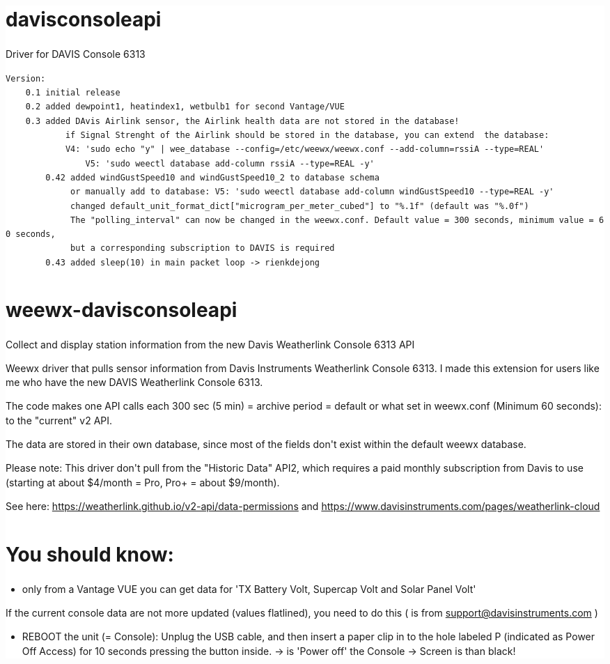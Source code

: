 # davisconsoleapi
Driver for DAVIS Console 6313
```
Version: 
	0.1 initial release
	0.2 added dewpoint1, heatindex1, wetbulb1 for second Vantage/VUE
	0.3 added DAvis Airlink sensor, the Airlink health data are not stored in the database!
    		if Signal Strenght of the Airlink should be stored in the database, you can extend  the database:
       		V4: 'sudo echo "y" | wee_database --config=/etc/weewx/weewx.conf --add-column=rssiA --type=REAL'
                V5: 'sudo weectl database add-column rssiA --type=REAL -y'
        0.42 added windGustSpeed10 and windGustSpeed10_2 to database schema
             or manually add to database: V5: 'sudo weectl database add-column windGustSpeed10 --type=REAL -y'
             changed default_unit_format_dict["microgram_per_meter_cubed"] to "%.1f" (default was "%.0f")
             The "polling_interval" can now be changed in the weewx.conf. Default value = 300 seconds, minimum value = 60 seconds,
             but a corresponding subscription to DAVIS is required
        0.43 added sleep(10) in main packet loop -> rienkdejong

```
# weewx-davisconsoleapi
Collect and display station information from the new Davis Weatherlink Console 6313 API

Weewx driver that pulls sensor information from Davis Instruments Weatherlink Console 6313. 
I made this extension for users like me who have the new DAVIS Weatherlink Console 6313. 

The code makes one API calls each 300 sec (5 min) = archive period = default or what set in weewx.conf (Minimum 60 seconds): 
to the "current" v2 API. 

The data are stored in their own database, since most of the fields don't exist within the default weewx database. 

Please note: This driver don't pull from the "Historic Data" API2, which 
requires a paid monthly subscription from Davis to use (starting at about $4/month = Pro, Pro+ = about $9/month). 

See here: https://weatherlink.github.io/v2-api/data-permissions and
          https://www.davisinstruments.com/pages/weatherlink-cloud

# You should know:
- only from a Vantage VUE you can get data for 
	'TX Battery Volt, Supercap Volt and Solar Panel Volt'

If the current console data are not more updated (values flatlined), you need to do this ( is from support@davisinstruments.com )
- REBOOT the unit (= Console):
  Unplug the USB cable, and then insert a paper clip in to the hole labeled P (indicated as Power Off Access) 
  for 10 seconds pressing the button inside.
  -> is 'Power off' the Console -> Screen is than black!
